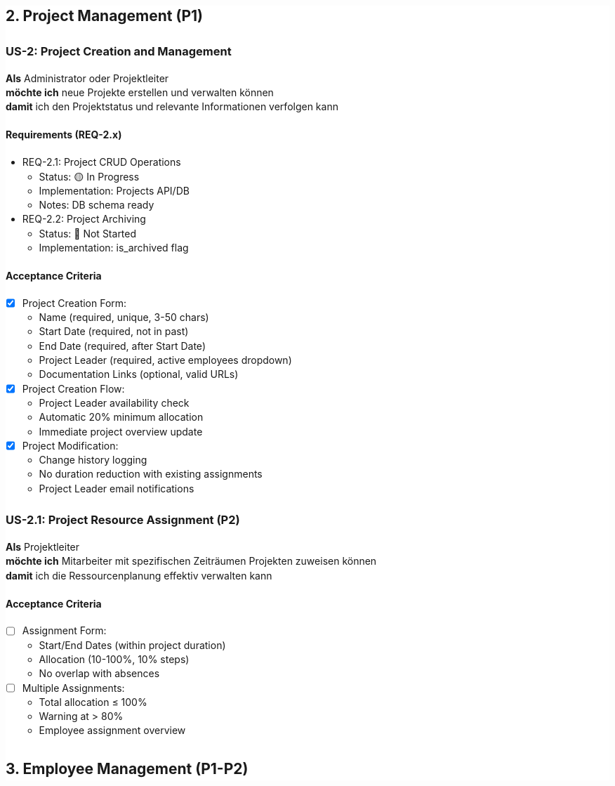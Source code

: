 ## 2. Project Management (P1)

### US-2: Project Creation and Management
**Als** Administrator oder Projektleiter  
**möchte ich** neue Projekte erstellen und verwalten können  
**damit** ich den Projektstatus und relevante Informationen verfolgen kann

#### Requirements (REQ-2.x)
- REQ-2.1: Project CRUD Operations
  - Status: 🟡 In Progress
  - Implementation: Projects API/DB
  - Notes: DB schema ready
- REQ-2.2: Project Archiving
  - Status: 🔴 Not Started
  - Implementation: is_archived flag

#### Acceptance Criteria
- [x] Project Creation Form:
  - Name (required, unique, 3-50 chars)
  - Start Date (required, not in past)
  - End Date (required, after Start Date)
  - Project Leader (required, active employees dropdown)
  - Documentation Links (optional, valid URLs)
- [x] Project Creation Flow:
  - Project Leader availability check
  - Automatic 20% minimum allocation
  - Immediate project overview update
- [x] Project Modification:
  - Change history logging
  - No duration reduction with existing assignments
  - Project Leader email notifications

### US-2.1: Project Resource Assignment (P2)
**Als** Projektleiter  
**möchte ich** Mitarbeiter mit spezifischen Zeiträumen Projekten zuweisen können  
**damit** ich die Ressourcenplanung effektiv verwalten kann

#### Acceptance Criteria
- [ ] Assignment Form:
  - Start/End Dates (within project duration)
  - Allocation (10-100%, 10% steps)
  - No overlap with absences
- [ ] Multiple Assignments:
  - Total allocation ≤ 100%
  - Warning at > 80%
  - Employee assignment overview

## 3. Employee Management (P1-P2)
